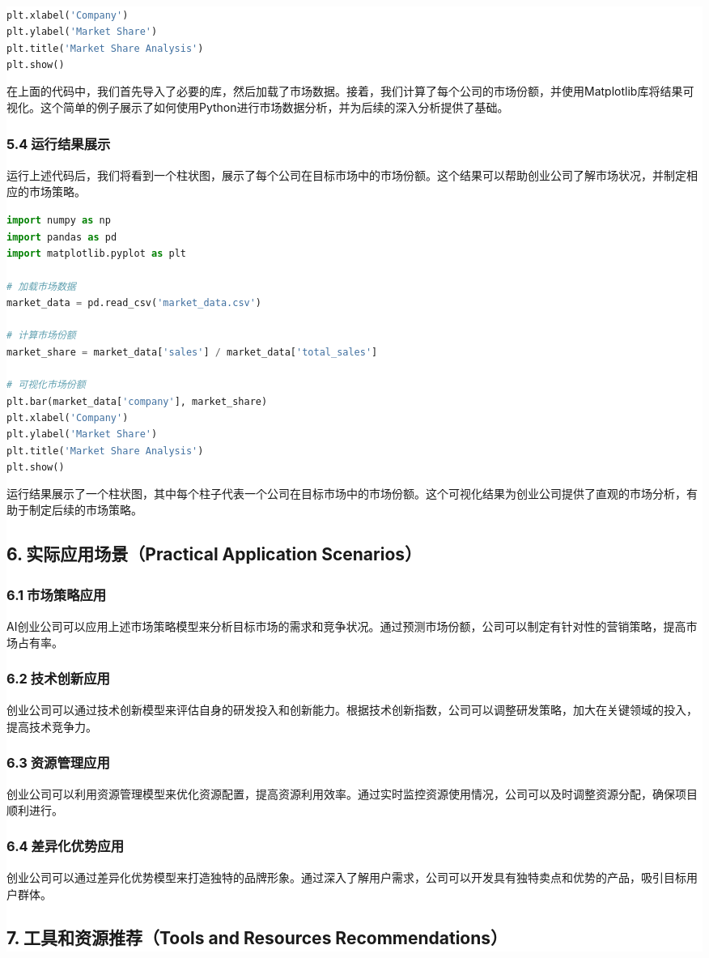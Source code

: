 ```python
plt.xlabel('Company')
plt.ylabel('Market Share')
plt.title('Market Share Analysis')
plt.show()
```

在上面的代码中，我们首先导入了必要的库，然后加载了市场数据。接着，我们计算了每个公司的市场份额，并使用Matplotlib库将结果可视化。这个简单的例子展示了如何使用Python进行市场数据分析，并为后续的深入分析提供了基础。

### 5.4 运行结果展示

运行上述代码后，我们将看到一个柱状图，展示了每个公司在目标市场中的市场份额。这个结果可以帮助创业公司了解市场状况，并制定相应的市场策略。

```python
import numpy as np
import pandas as pd
import matplotlib.pyplot as plt

# 加载市场数据
market_data = pd.read_csv('market_data.csv')

# 计算市场份额
market_share = market_data['sales'] / market_data['total_sales']

# 可视化市场份额
plt.bar(market_data['company'], market_share)
plt.xlabel('Company')
plt.ylabel('Market Share')
plt.title('Market Share Analysis')
plt.show()
```

运行结果展示了一个柱状图，其中每个柱子代表一个公司在目标市场中的市场份额。这个可视化结果为创业公司提供了直观的市场分析，有助于制定后续的市场策略。

## 6. 实际应用场景（Practical Application Scenarios）

### 6.1 市场策略应用

AI创业公司可以应用上述市场策略模型来分析目标市场的需求和竞争状况。通过预测市场份额，公司可以制定有针对性的营销策略，提高市场占有率。

### 6.2 技术创新应用

创业公司可以通过技术创新模型来评估自身的研发投入和创新能力。根据技术创新指数，公司可以调整研发策略，加大在关键领域的投入，提高技术竞争力。

### 6.3 资源管理应用

创业公司可以利用资源管理模型来优化资源配置，提高资源利用效率。通过实时监控资源使用情况，公司可以及时调整资源分配，确保项目顺利进行。

### 6.4 差异化优势应用

创业公司可以通过差异化优势模型来打造独特的品牌形象。通过深入了解用户需求，公司可以开发具有独特卖点和优势的产品，吸引目标用户群体。

## 7. 工具和资源推荐（Tools and Resources Recommendations）
